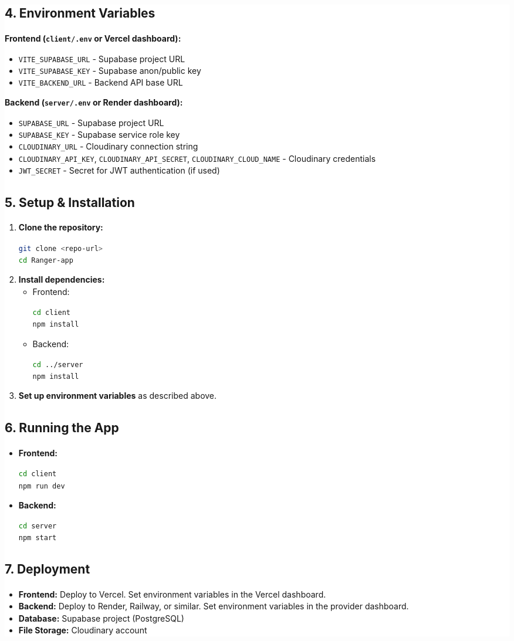 ## 4. Environment Variables

**Frontend (`client/.env` or Vercel dashboard):**

- `VITE_SUPABASE_URL` - Supabase project URL
- `VITE_SUPABASE_KEY` - Supabase anon/public key
- `VITE_BACKEND_URL` - Backend API base URL

**Backend (`server/.env` or Render dashboard):**

- `SUPABASE_URL` - Supabase project URL
- `SUPABASE_KEY` - Supabase service role key
- `CLOUDINARY_URL` - Cloudinary connection string
- `CLOUDINARY_API_KEY`, `CLOUDINARY_API_SECRET`, `CLOUDINARY_CLOUD_NAME` - Cloudinary credentials
- `JWT_SECRET` - Secret for JWT authentication (if used)

## 5. Setup & Installation

1. **Clone the repository:**
   ```sh
   git clone <repo-url>
   cd Ranger-app
   ```
2. **Install dependencies:**
   - Frontend:
     ```sh
     cd client
     npm install
     ```
   - Backend:
     ```sh
     cd ../server
     npm install
     ```
3. **Set up environment variables** as described above.

## 6. Running the App

- **Frontend:**
  ```sh
  cd client
  npm run dev
  ```
- **Backend:**
  ```sh
  cd server
  npm start
  ```

## 7. Deployment

- **Frontend:** Deploy to Vercel. Set environment variables in the Vercel dashboard.
- **Backend:** Deploy to Render, Railway, or similar. Set environment variables in the provider dashboard.
- **Database:** Supabase project (PostgreSQL)
- **File Storage:** Cloudinary account
